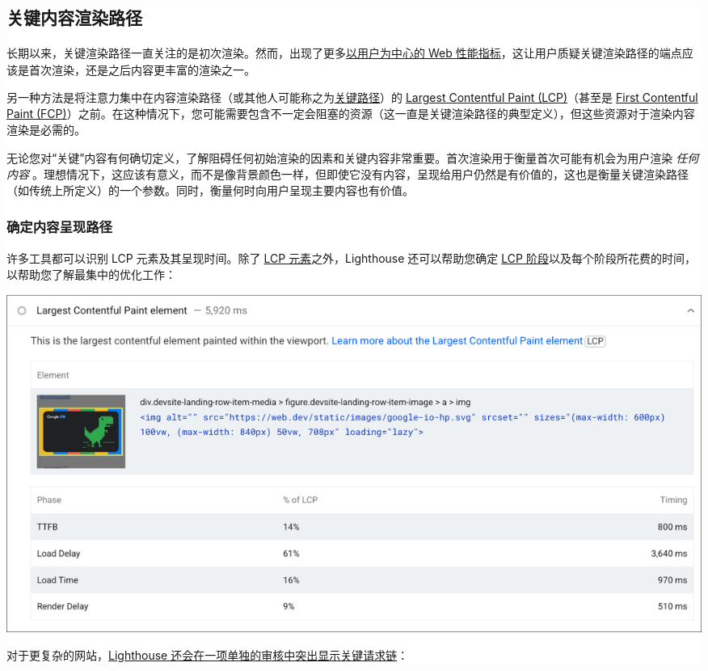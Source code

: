 ## 关键内容渲染路径

长期以来，关键渲染路径一直关注的是初次渲染。然而，出现了更多[以用户为中心的 Web 性能指标](https://web.dev/articles/user-centric-performance-metrics)，这让用户质疑关键渲染路径的端点应该是首次渲染，还是之后内容更丰富的渲染之一。

另一种方法是将注意力集中在内容渲染路径（或其他人可能称之为[关键路径](https://twitter.com/csswizardry/status/1681317156494139396)）的 [Largest Contentful Paint (LCP)](https://web.dev/articles/lcp)（甚至是 [First Contentful Paint (FCP)](https://web.dev/articles/fcp)）之前。在这种情况下，您可能需要包含不一定会阻塞的资源（这一直是关键渲染路径的典型定义），但这些资源对于渲染内容渲染是必需的。

无论您对“关键”内容有何确切定义，了解阻碍任何初始渲染的因素和关键内容非常重要。首次渲染用于衡量首次可能有机会为用户渲染 *任何内容* 。理想情况下，这应该有意义，而不是像背景颜色一样，但即使它没有内容，呈现给用户仍然是有价值的，这也是衡量关键渲染路径（如传统上所定义）的一个参数。同时，衡量何时向用户呈现主要内容也有价值。

### 确定内容呈现路径

许多工具都可以识别 LCP 元素及其呈现时间。除了 [LCP 元素](https://developer.chrome.com/docs/lighthouse/performance/lighthouse-largest-contentful-paint/)之外，Lighthouse 还可以帮助您确定 [LCP 阶段](https://web.dev/articles/optimize-lcp#lcp_breakdown)以及每个阶段所花费的时间，以帮助您了解最集中的优化工作：

![Lighthouse 的 LCP 审核的屏幕截图，其中显示了网页的 LCP 元素以及各阶段（例如其 TTFB、加载延迟、加载时间和渲染延迟）所花费的时间。](images/fig-4.png)

对于更复杂的网站，[Lighthouse 还会在一项单独的审核中突出显示关键请求链](https://developer.chrome.com/docs/lighthouse/performance/critical-request-chains/)：

